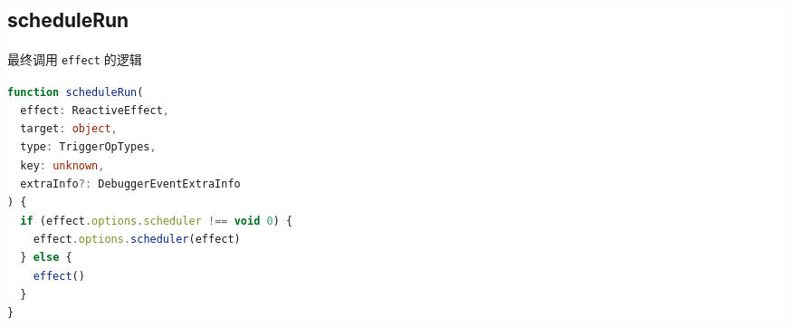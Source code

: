 ## scheduleRun

最终调用 `effect` 的逻辑

```ts
function scheduleRun(
  effect: ReactiveEffect,
  target: object,
  type: TriggerOpTypes,
  key: unknown,
  extraInfo?: DebuggerEventExtraInfo
) {
  if (effect.options.scheduler !== void 0) {
    effect.options.scheduler(effect)
  } else {
    effect()
  }
}
```
